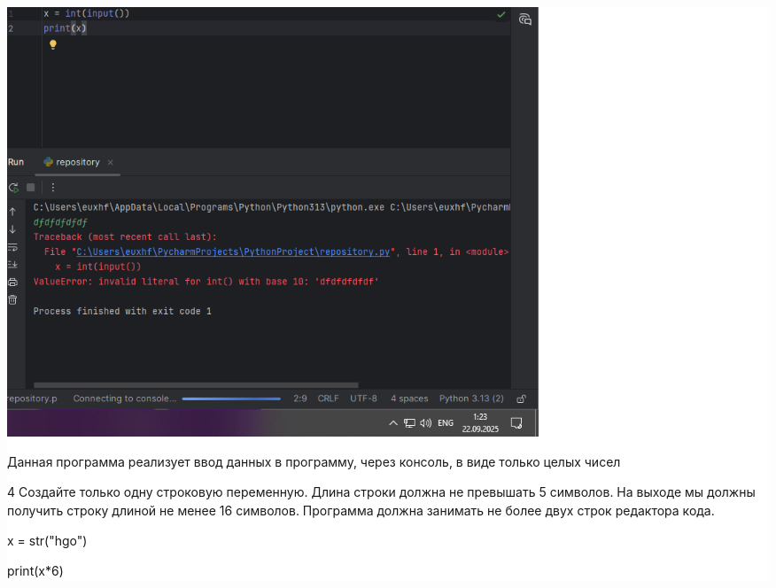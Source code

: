   <img src="images/с2.3.png" width="600">
</p>

Данная программа реализует ввод данных в программу, через консоль, в виде только целых чисел


4 ﻿﻿﻿Создайте только одну строковую переменную. Длина строки должна не превышать 5 символов. На выходе мы должны получить строку длиной не менее 16 символов. Программа должна занимать не более двух строк редактора кода.

x = str("hgo")

print(x*6)

<p align="center">